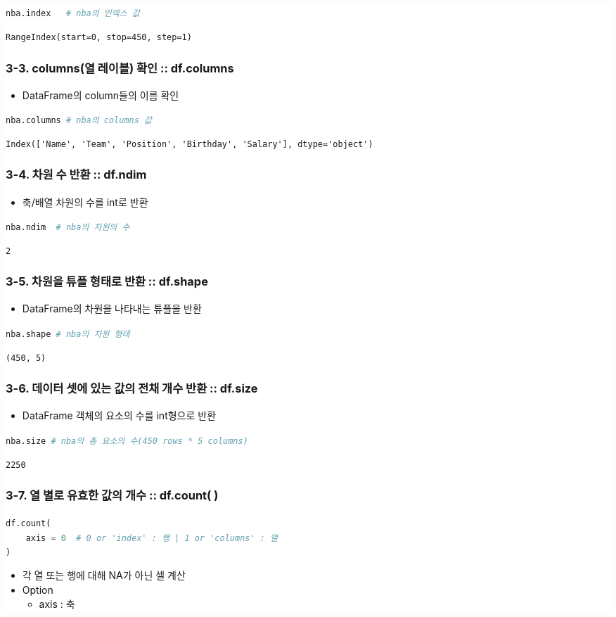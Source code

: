 
```python
nba.index   # nba의 인덱스 값
```


    RangeIndex(start=0, stop=450, step=1)

### 3-3. columns(열 레이블) 확인 :: df.columns
- DataFrame의 column들의 이름 확인


```python
nba.columns # nba의 columns 값
```


    Index(['Name', 'Team', 'Position', 'Birthday', 'Salary'], dtype='object')

### 3-4. 차원 수 반환 :: df.ndim
- 축/배열 차원의 수를 int로 반환


```python
nba.ndim  # nba의 차원의 수
```


    2

### 3-5. 차원을 튜플 형태로 반환 :: df.shape
- DataFrame의 차원을 나타내는 튜플을 반환


```python
nba.shape # nba의 차원 형태
```


    (450, 5)

### 3-6. 데이터 셋에 있는 값의 전채 개수 반환 :: df.size
- DataFrame 객체의 요소의 수를 int형으로 반환


```python
nba.size # nba의 총 요소의 수(450 rows * 5 columns)
```


    2250

### 3-7. 열 별로 유효한 값의 개수 :: df.count( )
```python
df.count(
    axis = 0  # 0 or 'index' : 행 | 1 or 'columns' : 열
)
```
- 각 열 또는 행에 대해 NA가 아닌 셀 계산
- Option
    - axis : 축
